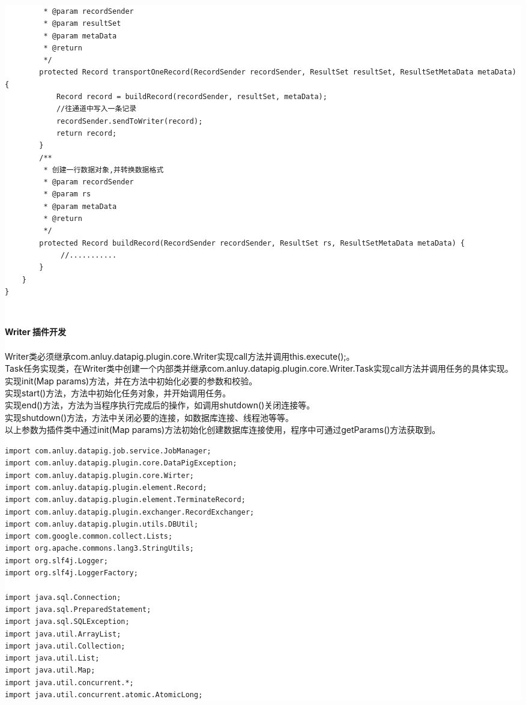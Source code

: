              * @param recordSender
             * @param resultSet
             * @param metaData
             * @return
             */
            protected Record transportOneRecord(RecordSender recordSender, ResultSet resultSet, ResultSetMetaData metaData) {
                Record record = buildRecord(recordSender, resultSet, metaData);
                //往通道中写入一条记录
                recordSender.sendToWriter(record);
                return record;
            }
            /**
             * 创建一行数据对象,并转换数据格式
             * @param recordSender
             * @param rs
             * @param metaData
             * @return
             */
            protected Record buildRecord(RecordSender recordSender, ResultSet rs, ResultSetMetaData metaData) {
                 //...........
            }
        }
    }
<br>    

**<div id="Writer插件开发">Writer 插件开发</div>**<br>
Writer类必须继承com.anluy.datapig.plugin.core.Writer实现call方法并调用this.execute();。<br>
Task任务实现类，在Writer类中创建一个内部类并继承com.anluy.datapig.plugin.core.Writer.Task实现call方法并调用任务的具体实现。<br>
实现init(Map params)方法，并在方法中初始化必要的参数和校验。<br>
实现start()方法，方法中初始化任务对象，并开始调用任务。<br>
实现end()方法，方法为当程序执行完成后的操作，如调用shutdown()关闭连接等。<br>
实现shutdown()方法，方法中关闭必要的连接，如数据库连接、线程池等等。<br>
以上参数为插件类中通过init(Map params)方法初始化创建数据库连接使用，程序中可通过getParams()方法获取到。<br>

    import com.anluy.datapig.job.service.JobManager;
    import com.anluy.datapig.plugin.core.DataPigException;
    import com.anluy.datapig.plugin.core.Wirter;
    import com.anluy.datapig.plugin.element.Record;
    import com.anluy.datapig.plugin.element.TerminateRecord;
    import com.anluy.datapig.plugin.exchanger.RecordExchanger;
    import com.anluy.datapig.plugin.utils.DBUtil;
    import com.google.common.collect.Lists;
    import org.apache.commons.lang3.StringUtils;
    import org.slf4j.Logger;
    import org.slf4j.LoggerFactory;
    
    import java.sql.Connection;
    import java.sql.PreparedStatement;
    import java.sql.SQLException;
    import java.util.ArrayList;
    import java.util.Collection;
    import java.util.List;
    import java.util.Map;
    import java.util.concurrent.*;
    import java.util.concurrent.atomic.AtomicLong;
    